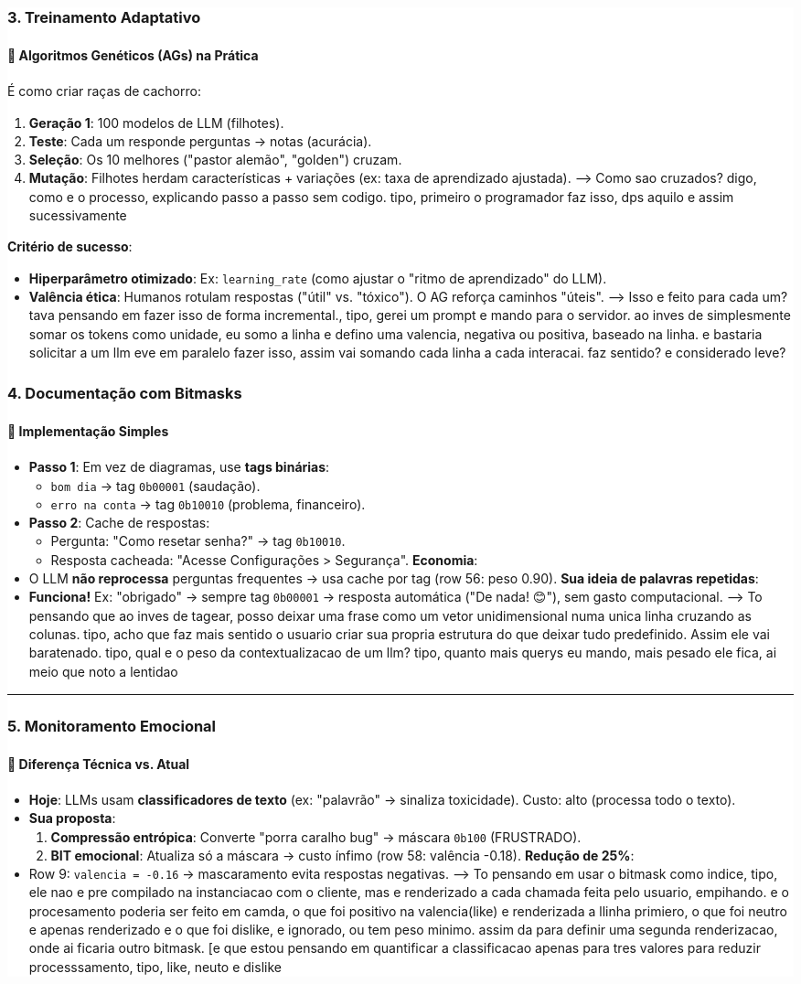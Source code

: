 ### **3. Treinamento Adaptativo**
#### 📌 **Algoritmos Genéticos (AGs) na Prática**
É como criar raças de cachorro:
1. **Geração 1**: 100 modelos de LLM (filhotes).
2. **Teste**: Cada um responde perguntas → notas (acurácia).
3. **Seleção**: Os 10 melhores ("pastor alemão", "golden") cruzam.
4. **Mutação**: Filhotes herdam características + variações (ex: taxa de aprendizado ajustada).
--> Como sao cruzados?  digo, como e o processo, explicando passo a passo sem codigo. tipo, primeiro o programador faz isso, dps aquilo e assim sucessivamente



**Critério de sucesso**:  
- **Hiperparâmetro otimizado**: Ex: `learning_rate` (como ajustar o "ritmo de aprendizado" do LLM).
- **Valência ética**: Humanos rotulam respostas ("útil" vs. "tóxico"). O AG reforça caminhos "úteis".
--> Isso e feito para cada um? tava pensando em fazer isso de forma incremental., tipo, gerei um prompt e mando para o servidor. ao inves de simplesmente somar os tokens como unidade, eu somo a linha e defino uma valencia, negativa ou positiva, baseado na linha. e bastaria solicitar a um llm eve em paralelo fazer isso, assim vai somando cada linha a cada interacai. faz sentido? e considerado leve?
### **4. Documentação com Bitmasks**
#### 🤖 **Implementação Simples**
- **Passo 1**: Em vez de diagramas, use **tags binárias**:
  - `bom dia` → tag `0b00001` (saudação).
  - `erro na conta` → tag `0b10010` (problema, financeiro).
- **Passo 2**: Cache de respostas:
  - Pergunta: "Como resetar senha?" → tag `0b10010`.
  - Resposta cacheada: "Acesse Configurações > Segurança".
**Economia**:  
- O LLM **não reprocessa** perguntas frequentes → usa cache por tag (row 56: peso 0.90).
**Sua ideia de palavras repetidas**:  
- **Funciona!** Ex: "obrigado" → sempre tag `0b00001` → resposta automática ("De nada! 😊"), sem gasto computacional.
--> To pensando que ao inves de tagear, posso deixar uma frase como um vetor unidimensional numa unica linha cruzando as colunas. tipo, acho que faz mais sentido o usuario criar sua propria estrutura do que deixar tudo predefinido. Assim ele vai baratenado. tipo, qual e o peso da contextualizacao de um llm? tipo, quanto mais querys eu mando, mais pesado ele fica, ai meio que noto a lentidao

---
### **5. Monitoramento Emocional**
#### 🤖 **Diferença Técnica vs. Atual**
- **Hoje**: LLMs usam **classificadores de texto** (ex: "palavrão" → sinaliza toxicidade). Custo: alto (processa todo o texto).
- **Sua proposta**:  
  1. **Compressão entrópica**: Converte "porra caralho bug" → máscara `0b100` (FRUSTRADO).
  2. **BIT emocional**: Atualiza só a máscara → custo ínfimo (row 58: valência -0.18).
**Redução de 25%**:  
- Row 9: `valencia = -0.16` → mascaramento evita respostas negativas.
--> To pensando em usar o bitmask como indice, tipo, ele nao e pre compilado na instanciacao com o cliente, mas e renderizado a cada chamada feita pelo usuario, empihando. e o procesamento poderia ser feito em camda, o que foi positivo na valencia(like) e renderizada a llinha primiero, o que foi neutro e apenas renderizado e o que foi dislike, e ignorado, ou tem peso minimo. assim da para definir uma segunda renderizacao, onde ai ficaria outro bitmask. [e que estou pensando em quantificar a classificacao apenas para tres valores para reduzir processsamento, tipo, like, neuto e dislike
